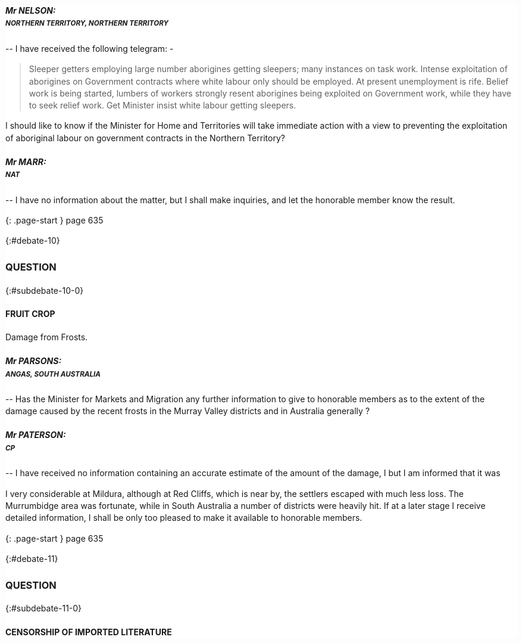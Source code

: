 ##### Mr NELSON:<br><small class="text-muted">NORTHERN TERRITORY, NORTHERN TERRITORY</small>

-- I have received the following telegram: - 

  >Sleeper getters employing large number aborigines getting sleepers; many instances on task work. Intense exploitation of aborigines on Government contracts where white labour only should be employed. At present unemployment is rife. Belief work is being started, lumbers of workers strongly resent aborigines being exploited on Government work, while they have to seek relief work. Get Minister insist white labour getting sleepers. 

I should like to know if the Minister for Home and Territories will take immediate action with a view to preventing the exploitation of aboriginal labour on government contracts in the Northern Territory? 

##### Mr MARR:<br><small class="text-muted">NAT</small>

-- I have no information about the matter, but I shall make inquiries, and let the honorable member know the result. 

{: .page-start }
page 635

{:#debate-10}
### QUESTION

{:#subdebate-10-0}
#### FRUIT CROP

Damage from Frosts. 

##### Mr PARSONS:<br><small class="text-muted">ANGAS, SOUTH AUSTRALIA</small>

-- Has the Minister for Markets and Migration any further information to give to honorable members as to the extent of the damage caused by the recent frosts in the Murray Valley districts and in Australia generally ? 

##### Mr PATERSON:<br><small class="text-muted">CP</small>

-- I have received no information containing an accurate estimate of the amount of the damage,  I  but I am informed that it was 

I very considerable at Mildura, although at Red Cliffs, which is near by, the settlers escaped with much less loss. The Murrumbidge area was fortunate, while in South Australia a number of districts were heavily hit. If at a later stage I receive detailed information, I shall be only too pleased to make it available to honorable members. 

{: .page-start }
page 635

{:#debate-11}
### QUESTION

{:#subdebate-11-0}
#### CENSORSHIP OF IMPORTED LITERATURE
